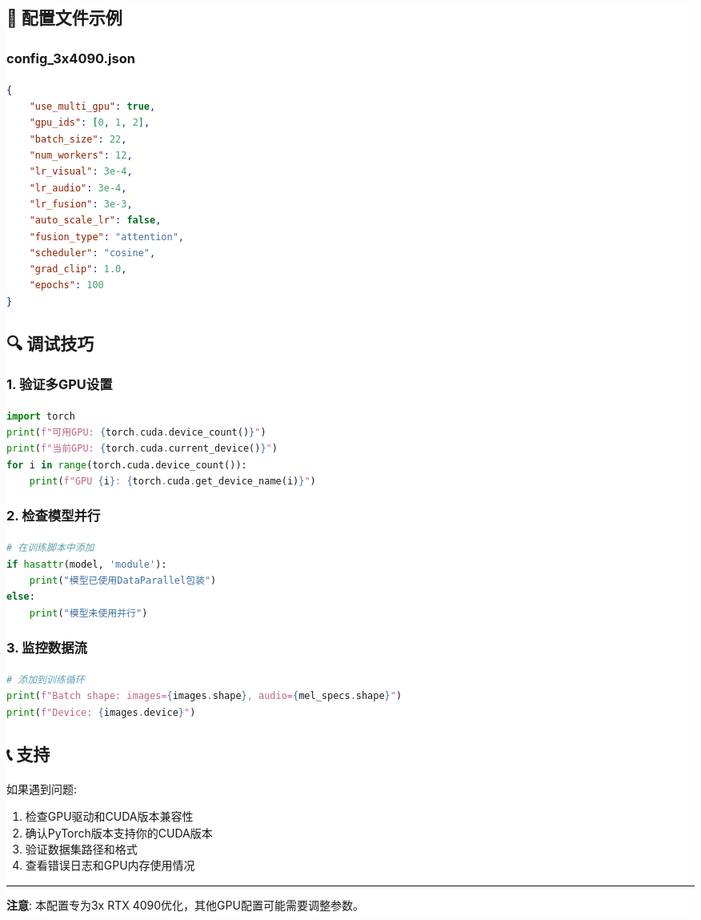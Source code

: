 ## 📝 配置文件示例

### config_3x4090.json
```json
{
    "use_multi_gpu": true,
    "gpu_ids": [0, 1, 2],
    "batch_size": 22,
    "num_workers": 12,
    "lr_visual": 3e-4,
    "lr_audio": 3e-4,
    "lr_fusion": 3e-3,
    "auto_scale_lr": false,
    "fusion_type": "attention",
    "scheduler": "cosine",
    "grad_clip": 1.0,
    "epochs": 100
}
```

## 🔍 调试技巧

### 1. 验证多GPU设置
```python
import torch
print(f"可用GPU: {torch.cuda.device_count()}")
print(f"当前GPU: {torch.cuda.current_device()}")
for i in range(torch.cuda.device_count()):
    print(f"GPU {i}: {torch.cuda.get_device_name(i)}")
```

### 2. 检查模型并行
```python
# 在训练脚本中添加
if hasattr(model, 'module'):
    print("模型已使用DataParallel包装")
else:
    print("模型未使用并行")
```

### 3. 监控数据流
```python
# 添加到训练循环
print(f"Batch shape: images={images.shape}, audio={mel_specs.shape}")
print(f"Device: {images.device}")
```

## 📞 支持

如果遇到问题:
1. 检查GPU驱动和CUDA版本兼容性
2. 确认PyTorch版本支持你的CUDA版本
3. 验证数据集路径和格式
4. 查看错误日志和GPU内存使用情况

---

**注意**: 本配置专为3x RTX 4090优化，其他GPU配置可能需要调整参数。